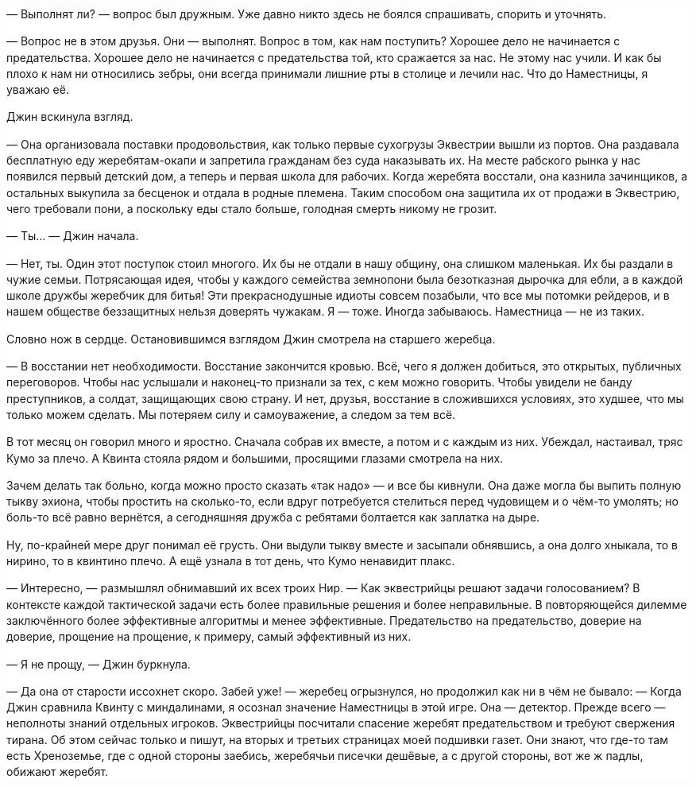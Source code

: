 — Выполнят ли? — вопрос был дружным. Уже давно никто здесь не боялся спрашивать, спорить и уточнять.

— Вопрос не в этом друзья. Они — выполнят. Вопрос в том, как нам поступить? Хорошее дело не начинается с предательства. Хорошее дело не начинается с предательства той, кто сражается за нас. Не этому нас учили. И как бы плохо к нам ни относились зебры, они всегда принимали лишние рты в столице и лечили нас. Что до Наместницы, я уважаю её.

Джин вскинула взгляд.

— Она организовала поставки продовольствия, как только первые сухогрузы Эквестрии вышли из портов. Она раздавала бесплатную еду жеребятам-окапи и запретила гражданам без суда наказывать их. На месте рабского рынка у нас появился первый детский дом, а теперь и первая школа для рабочих. Когда жеребята восстали, она казнила зачинщиков, а остальных выкупила за бесценок и отдала в родные племена. Таким способом она защитила их от продажи в Эквестрию, чего требовали пони, а поскольку еды стало больше, голодная смерть никому не грозит.

— Ты… — Джин начала.

— Нет, ты. Один этот поступок стоил многого. Их бы не отдали в нашу общину, она слишком маленькая. Их бы раздали в чужие семьи. Потрясающая идея, чтобы у каждого семейства земнопони была безотказная дырочка для ебли, а в каждой школе дружбы жеребчик для битья! Эти прекраснодушные идиоты совсем позабыли, что все мы потомки рейдеров, и в нашем обществе беззащитных нельзя доверять чужакам. Я — тоже. Иногда забываюсь. Наместница — не из таких.

Словно нож в сердце. Остановившимся взглядом Джин смотрела на старшего жеребца.

— В восстании нет необходимости. Восстание закончится кровью. Всё, чего я должен добиться, это открытых, публичных переговоров. Чтобы нас услышали и наконец-то признали за тех, с кем можно говорить. Чтобы увидели не банду преступников, а солдат, защищающих свою страну. И нет, друзья, восстание в сложившихся условиях, это худшее, что мы только можем сделать. Мы потеряем силу и самоуважение, а следом за тем всё.

В тот месяц он говорил много и яростно. Сначала собрав их вместе, а потом и с каждым из них. Убеждал, настаивал, тряс Кумо за плечо. А Квинта стояла рядом и большими, просящими глазами смотрела на них.

Зачем делать так больно, когда можно просто сказать «так надо» — и все бы кивнули. Она даже могла бы выпить полную тыкву эхиона, чтобы простить на сколько-то, если вдруг потребуется стелиться перед чудовищем и о чём-то умолять; но боль-то всё равно вернётся, а сегодняшняя дружба с ребятами болтается как заплатка на дыре.

Ну, по-крайней мере друг понимал её грусть. Они выдули тыкву вместе и засыпали обнявшись, а она долго хныкала, то в нирино, то в квинтино плечо. А ещё узнала в тот день, что Кумо ненавидит плакс.

— Интересно, — размышлял обнимавший их всех троих Нир. — Как эквестрийцы решают задачи голосованием? В контексте каждой тактической задачи есть более правильные решения и более неправильные. В повторяющейся дилемме заключённого более эффективные алгоритмы и менее эффективные. Предательство на предательство, доверие на доверие, прощение на прощение, к примеру, самый эффективный из них.

— Я не прощу, — Джин буркнула.

— Да она от старости иссохнет скоро. Забей уже! — жеребец огрызнулся, но продолжил как ни в чём не бывало: — Когда Джин сравнила Квинту с миндалинами, я осознал значение Наместницы в этой игре. Она — детектор. Прежде всего — неполноты знаний отдельных игроков. Эквестрийцы посчитали спасение жеребят предательством и требуют свержения тирана. Об этом сейчас только и пишут, на вторых и третьих страницах моей подшивки газет. Они знают, что где-то там есть Хреноземье, где с одной стороны заебись, жеребячьи писечки дешёвые, а с другой стороны, вот же ж падлы, обижают жеребят.
